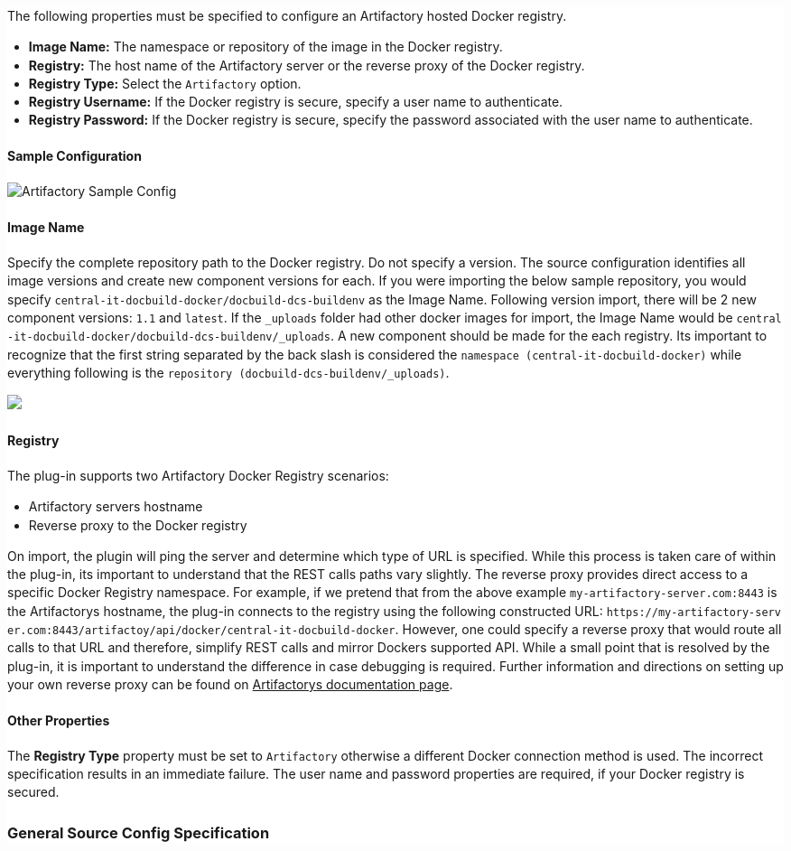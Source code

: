 The following properties must be specified to configure an Artifactory hosted Docker registry.

* **Image Name:** The namespace or repository of the image in the Docker registry.
* **Registry:** The host name of the Artifactory server or the reverse proxy of the Docker registry.
* **Registry Type:** Select the `Artifactory` option.
* **Registry Username:** If the Docker registry is secure, specify a user name to authenticate.
* **Registry Password:** If the Docker registry is secure, specify the password associated with the user name to authenticate.

#### Sample Configuration

![Artifactory Sample Config](media/sourceconfigaritfactory-3.png)

#### Image Name

Specify the complete repository path to the Docker registry. Do not specify a version. The source configuration identifies all image versions and create new component versions for each. If you were importing the below sample repository, you would specify `central-it-docbuild-docker/docbuild-dcs-buildenv` as the Image Name. Following version import, there will be 2 new component versions: `1.1` and `latest`. If the `_uploads` folder had other docker images for import, the Image Name would be `central-it-docbuild-docker/docbuild-dcs-buildenv/_uploads`. A new component should be made for the each registry. Its important to recognize that the first string separated by the back slash is considered the `namespace (central-it-docbuild-docker)` while everything following is the `repository (docbuild-dcs-buildenv/_uploads)`.

[![](media/artifactorydocker.png)](media/artifactorydocker.png)

#### Registry

The plug-in supports two Artifactory Docker Registry scenarios:

- Artifactory servers hostname
- Reverse proxy to the Docker registry

On import, the plugin will ping the server and determine which type of URL is specified. While this process is taken care of within the plug-in, its important to understand that the REST calls paths vary slightly. The reverse proxy provides direct access to a specific Docker Registry namespace. For example, if we pretend that from the above example `my-artifactory-server.com:8443` is the Artifactorys hostname, the plug-in connects to the registry using the following constructed URL: `https://my-artifactory-server.com:8443/artifactoy/api/docker/central-it-docbuild-docker`. However, one could specify a reverse proxy that would route all calls to that URL and therefore, simplify REST calls and mirror Dockers supported API. While a small point that is resolved by the plug-in, it is important to understand the difference in case debugging is required. Further information and directions on setting up your own reverse proxy can be found on [Artifactorys documentation page](https://www.jfrog.com/confluence/display/RTF/Configuring+a+Reverse+Proxy).

#### Other Properties

The **Registry Type** property must be set to `Artifactory` otherwise a different Docker connection method is used. The incorrect specification results in an immediate failure. The user name and password properties are required, if your Docker registry is secured.

### General Source Config Specification
